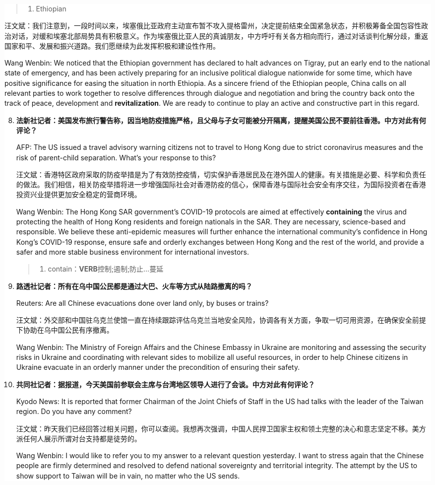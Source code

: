    > 1. Ethiopian

   汪文斌：我们注意到，一段时间以来，埃塞俄比亚政府主动宣布暂不攻入提格雷州，决定提前结束全国紧急状态，并积极筹备全国包容性政治对话，对缓和埃塞北部局势具有积极意义。作为埃塞俄比亚人民的真诚朋友，中方呼吁有关各方相向而行，通过对话谈判化解分歧，重返国家和平、发展和振兴道路。我们愿继续为此发挥积极和建设性作用。

   Wang Wenbin: We noticed that the Ethiopian government has declared to halt advances on Tigray, put an early end to the national state of emergency, and has been actively preparing for an inclusive political dialogue nationwide for some time, which have positive significance for easing the situation in north Ethiopia. As a sincere friend of the Ethiopian people, China calls on all relevant parties to work together to resolve differences through dialogue and negotiation and bring the country back onto the track of peace, development and **revitalization**. We are ready to continue to play an active and constructive part in this regard.

8. **法新社记者：美国发布旅行警告称，因当地防疫措施严格，且父母与子女可能被分开隔离，提醒美国公民不要前往香港。中方对此有何评论？**

   AFP: The US issued a travel advisory warning citizens not to travel to Hong Kong due to strict coronavirus measures and the risk of parent-child separation. What’s your response to this?

   汪文斌：香港特区政府采取的防疫举措是为了有效防控疫情，切实保护香港居民及在港外国人的健康。有关措施是必要、科学和负责任的做法。我们相信，相关防疫举措将进一步增强国际社会对香港防疫的信心，保障香港与国际社会安全有序交往，为国际投资者在香港投资兴业提供更加安全稳定的营商环境。

   Wang Wenbin: The Hong Kong SAR government’s COVID-19 protocols are aimed at effectively **containing** the virus and protecting the health of Hong Kong residents and foreign nationals in the SAR. They are necessary, science-based and responsible. We believe these anti-epidemic measures will further enhance the international community’s confidence in Hong Kong’s COVID-19 response, ensure safe and orderly exchanges between Hong Kong and the rest of the world, and provide a safer and more stable business environment for international investors.

   > 1. contain：**VERB**控制;遏制;防止…蔓延

9. **路透社记者：所有在乌中国公民都是通过大巴、火车等方式从陆路撤离的吗？**

   Reuters: Are all Chinese evacuations done over land only, by buses or trains? 

   汪文斌：外交部和中国驻乌克兰使馆一直在持续跟踪评估乌克兰当地安全风险，协调各有关方面，争取一切可用资源，在确保安全前提下协助在乌中国公民有序撤离。

   Wang Wenbin: The Ministry of Foreign Affairs and the Chinese Embassy in Ukraine are monitoring and assessing the security risks in Ukraine and coordinating with relevant sides to mobilize all useful resources, in order to help Chinese citizens in Ukraine evacuate in an orderly manner under the precondition of ensuring their safety. 

10. **共同社记者：据报道，今天美国前参联会主席与台湾地区领导人进行了会谈。中方对此有何评论？**

    Kyodo News: It is reported that former Chairman of the Joint Chiefs of Staff in the US had talks with the leader of the Taiwan region. Do you have any comment?

    汪文斌：昨天我们已经回答过相关问题，你可以查阅。我想再次强调，中国人民捍卫国家主权和领土完整的决心和意志坚定不移。美方派任何人展示所谓对台支持都是徒劳的。

    Wang Wenbin: I would like to refer you to my answer to a relevant question yesterday. I want to stress again that the Chinese people are firmly determined and resolved to defend national sovereignty and territorial integrity. The attempt by the US to show support to Taiwan will be in vain, no matter who the US sends. 